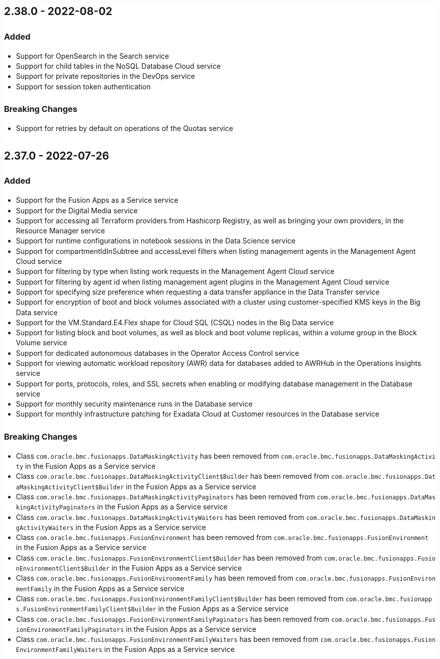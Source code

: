 ## 2.38.0 - 2022-08-02
### Added
- Support for OpenSearch in the Search service
- Support for child tables in the NoSQL Database Cloud service
- Support for private repositories in the DevOps service
- Support for session token authentication

### Breaking Changes
- Support for retries by default on operations of the Quotas service

## 2.37.0 - 2022-07-26
### Added
- Support for the Fusion Apps as a Service service
- Support for the Digital Media service
- Support for accessing all Terraform providers from Hashicorp Registry, as well as bringing your own providers, in the Resource Manager service
- Support for runtime configurations in notebook sessions in the Data Science service
- Support for compartmentIdInSubtree and accessLevel filters when listing management agents in the Management Agent Cloud service
- Support for filtering by type when listing work requests in the Management Agent Cloud service
- Support for filtering by agent id when listing management agent plugins in the Management Agent Cloud service
- Support for specifying size preference when requesting a data transfer appliance in the Data Transfer service
- Support for encryption of boot and block volumes associated with a cluster using customer-specified KMS keys in the Big Data service
- Support for the VM.Standard.E4.Flex shape for Cloud SQL (CSQL) nodes in the Big Data service
- Support for listing block and boot volumes, as well as block and boot volume replicas, within a volume group in the Block Volume service
- Support for dedicated autonomous databases in the Operator Access Control service
- Support for viewing automatic workload repository (AWR) data for databases added to AWRHub in the Operations Insights service
- Support for ports, protocols, roles, and SSL secrets when enabling or modifying database management in the Database service
- Support for monthly security maintenance runs in the Database service
- Support for monthly infrastructure patching for Exadata Cloud at Customer resources in the Database service

### Breaking Changes
- Class `com.oracle.bmc.fusionapps.DataMaskingActivity` has been removed from `com.oracle.bmc.fusionapps.DataMaskingActivity` in the Fusion Apps as a Service service
- Class `com.oracle.bmc.fusionapps.DataMaskingActivityClient$Builder` has been removed from `com.oracle.bmc.fusionapps.DataMaskingActivityClient$Builder` in the Fusion Apps as a Service service
- Class `com.oracle.bmc.fusionapps.DataMaskingActivityPaginators` has been removed from `com.oracle.bmc.fusionapps.DataMaskingActivityPaginators` in the Fusion Apps as a Service service
- Class `com.oracle.bmc.fusionapps.DataMaskingActivityWaiters` has been removed from `com.oracle.bmc.fusionapps.DataMaskingActivityWaiters` in the Fusion Apps as a Service service
- Class `com.oracle.bmc.fusionapps.FusionEnvironment` has been removed from `com.oracle.bmc.fusionapps.FusionEnvironment` in the Fusion Apps as a Service service
- Class `com.oracle.bmc.fusionapps.FusionEnvironmentClient$Builder` has been removed from `com.oracle.bmc.fusionapps.FusionEnvironmentClient$Builder` in the Fusion Apps as a Service service
- Class `com.oracle.bmc.fusionapps.FusionEnvironmentFamily` has been removed from `com.oracle.bmc.fusionapps.FusionEnvironmentFamily` in the Fusion Apps as a Service service
- Class `com.oracle.bmc.fusionapps.FusionEnvironmentFamilyClient$Builder` has been removed from `com.oracle.bmc.fusionapps.FusionEnvironmentFamilyClient$Builder` in the Fusion Apps as a Service service
- Class `com.oracle.bmc.fusionapps.FusionEnvironmentFamilyPaginators` has been removed from `com.oracle.bmc.fusionapps.FusionEnvironmentFamilyPaginators` in the Fusion Apps as a Service service
- Class `com.oracle.bmc.fusionapps.FusionEnvironmentFamilyWaiters` has been removed from `com.oracle.bmc.fusionapps.FusionEnvironmentFamilyWaiters` in the Fusion Apps as a Service service